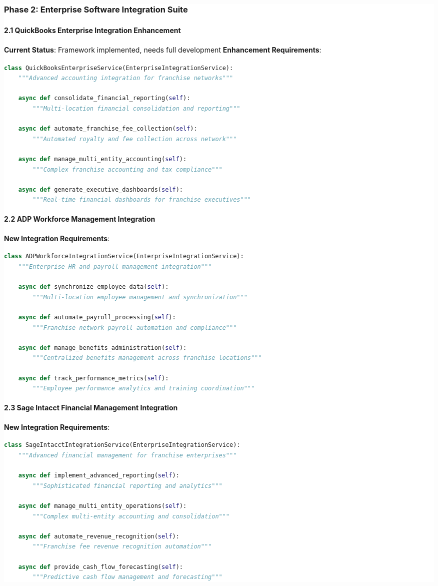 ### Phase 2: Enterprise Software Integration Suite

#### **2.1 QuickBooks Enterprise Integration Enhancement**
**Current Status**: Framework implemented, needs full development
**Enhancement Requirements**:

```python
class QuickBooksEnterpriseService(EnterpriseIntegrationService):
    """Advanced accounting integration for franchise networks"""
    
    async def consolidate_financial_reporting(self):
        """Multi-location financial consolidation and reporting"""
        
    async def automate_franchise_fee_collection(self):
        """Automated royalty and fee collection across network"""
        
    async def manage_multi_entity_accounting(self):
        """Complex franchise accounting and tax compliance"""
        
    async def generate_executive_dashboards(self):
        """Real-time financial dashboards for franchise executives"""
```

#### **2.2 ADP Workforce Management Integration**
**New Integration Requirements**:

```python
class ADPWorkforceIntegrationService(EnterpriseIntegrationService):
    """Enterprise HR and payroll management integration"""
    
    async def synchronize_employee_data(self):
        """Multi-location employee management and synchronization"""
        
    async def automate_payroll_processing(self):
        """Franchise network payroll automation and compliance"""
        
    async def manage_benefits_administration(self):
        """Centralized benefits management across franchise locations"""
        
    async def track_performance_metrics(self):
        """Employee performance analytics and training coordination"""
```

#### **2.3 Sage Intacct Financial Management Integration**
**New Integration Requirements**:

```python
class SageIntacctIntegrationService(EnterpriseIntegrationService):
    """Advanced financial management for franchise enterprises"""
    
    async def implement_advanced_reporting(self):
        """Sophisticated financial reporting and analytics"""
        
    async def manage_multi_entity_operations(self):
        """Complex multi-entity accounting and consolidation"""
        
    async def automate_revenue_recognition(self):
        """Franchise fee revenue recognition automation"""
        
    async def provide_cash_flow_forecasting(self):
        """Predictive cash flow management and forecasting"""
```

